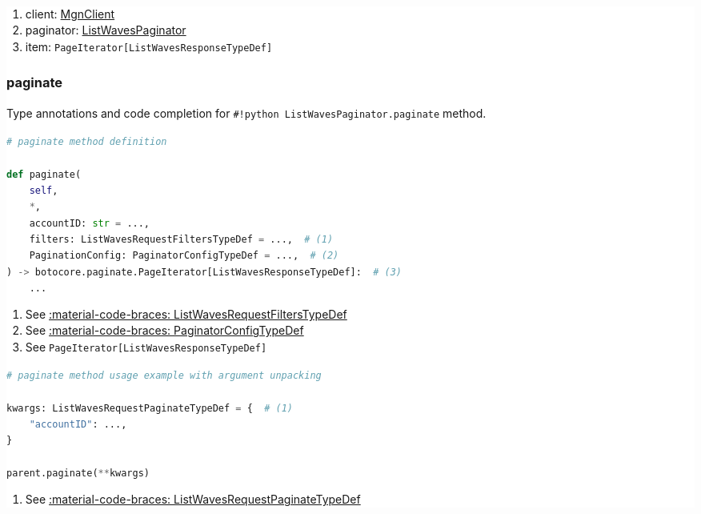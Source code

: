1. client: [MgnClient](./client.md)
2. paginator: [ListWavesPaginator](./paginators.md#listwavespaginator)
3. item: `PageIterator[ListWavesResponseTypeDef]`


### paginate

Type annotations and code completion for `#!python ListWavesPaginator.paginate` method.

```python
# paginate method definition

def paginate(
    self,
    *,
    accountID: str = ...,
    filters: ListWavesRequestFiltersTypeDef = ...,  # (1)
    PaginationConfig: PaginatorConfigTypeDef = ...,  # (2)
) -> botocore.paginate.PageIterator[ListWavesResponseTypeDef]:  # (3)
    ...
```

1. See [:material-code-braces: ListWavesRequestFiltersTypeDef](./type_defs.md#listwavesrequestfilterstypedef)
2. See [:material-code-braces: PaginatorConfigTypeDef](./type_defs.md#paginatorconfigtypedef)
3. See `PageIterator[ListWavesResponseTypeDef]`


```python
# paginate method usage example with argument unpacking

kwargs: ListWavesRequestPaginateTypeDef = {  # (1)
    "accountID": ...,
}

parent.paginate(**kwargs)
```

1. See [:material-code-braces: ListWavesRequestPaginateTypeDef](./type_defs.md#listwavesrequestpaginatetypedef)
